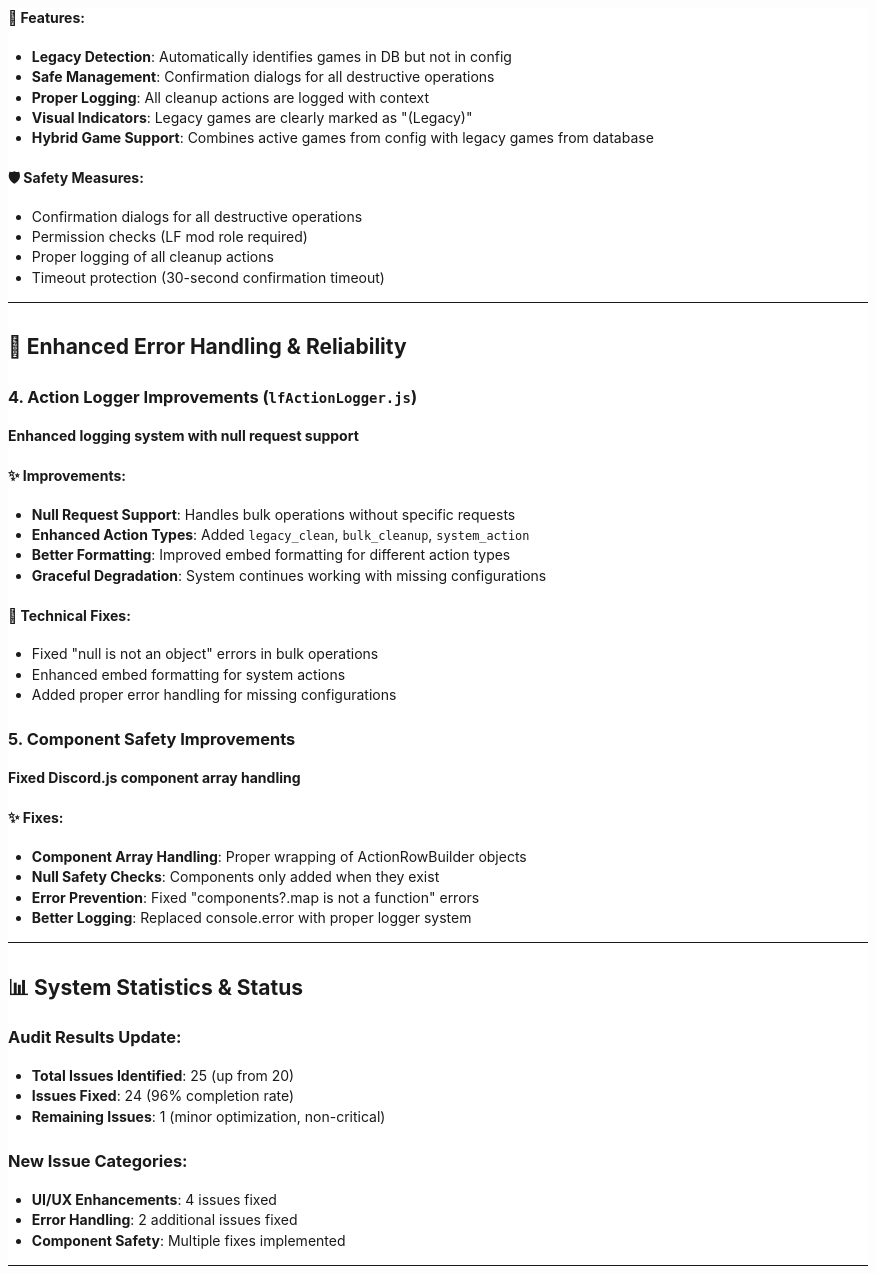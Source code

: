 #### 🔧 Features:
- **Legacy Detection**: Automatically identifies games in DB but not in config
- **Safe Management**: Confirmation dialogs for all destructive operations
- **Proper Logging**: All cleanup actions are logged with context
- **Visual Indicators**: Legacy games are clearly marked as "(Legacy)"
- **Hybrid Game Support**: Combines active games from config with legacy games from database

#### 🛡️ Safety Measures:
- Confirmation dialogs for all destructive operations
- Permission checks (LF mod role required)
- Proper logging of all cleanup actions
- Timeout protection (30-second confirmation timeout)

---

## 🔧 Enhanced Error Handling & Reliability

### 4. Action Logger Improvements (`lfActionLogger.js`)
**Enhanced logging system with null request support**

#### ✨ Improvements:
- **Null Request Support**: Handles bulk operations without specific requests
- **Enhanced Action Types**: Added `legacy_clean`, `bulk_cleanup`, `system_action`
- **Better Formatting**: Improved embed formatting for different action types
- **Graceful Degradation**: System continues working with missing configurations

#### 🔧 Technical Fixes:
- Fixed "null is not an object" errors in bulk operations
- Enhanced embed formatting for system actions
- Added proper error handling for missing configurations

### 5. Component Safety Improvements
**Fixed Discord.js component array handling**

#### ✨ Fixes:
- **Component Array Handling**: Proper wrapping of ActionRowBuilder objects
- **Null Safety Checks**: Components only added when they exist
- **Error Prevention**: Fixed "components?.map is not a function" errors
- **Better Logging**: Replaced console.error with proper logger system

---

## 📊 System Statistics & Status

### Audit Results Update:
- **Total Issues Identified**: 25 (up from 20)
- **Issues Fixed**: 24 (96% completion rate)
- **Remaining Issues**: 1 (minor optimization, non-critical)

### New Issue Categories:
- **UI/UX Enhancements**: 4 issues fixed
- **Error Handling**: 2 additional issues fixed
- **Component Safety**: Multiple fixes implemented

---